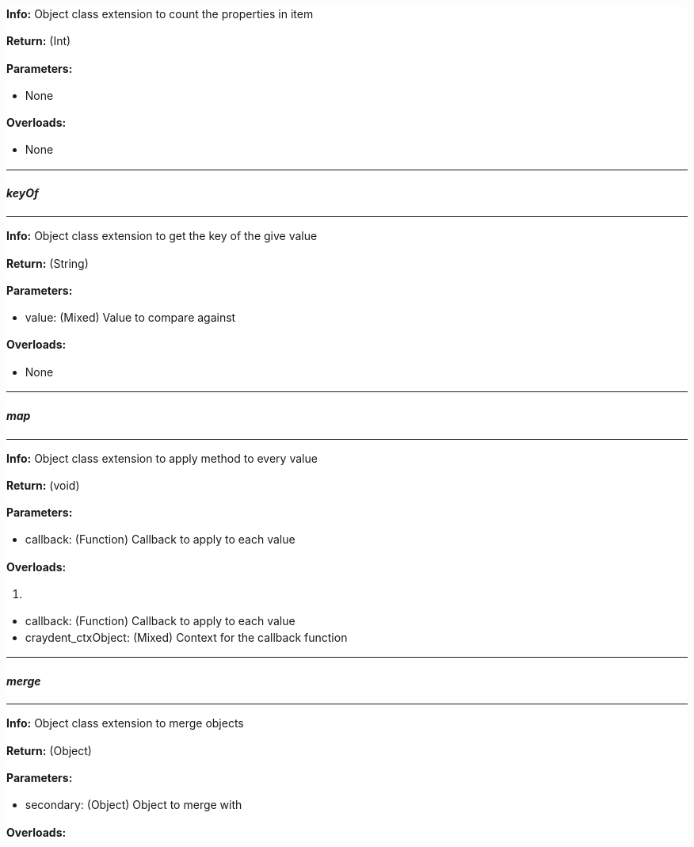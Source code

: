 **Info:** Object class extension to count the properties in item

**Return:** (Int)

**Parameters:**

* None

**Overloads:**

* None

*** 
#### _keyOf_ 
***

**Info:** Object class extension to get the key of the give value

**Return:** (String)

**Parameters:**

* value: (Mixed) Value to compare against

**Overloads:**

* None

*** 
#### _map_ 
***

**Info:** Object class extension to apply method to every value

**Return:** (void)

**Parameters:**

* callback: (Function) Callback to apply to each value

**Overloads:**

1)

* callback: (Function) Callback to apply to each value
* craydent_ctxObject: (Mixed) Context for the callback function

*** 
#### _merge_ 
***

**Info:** Object class extension to merge objects

**Return:** (Object)

**Parameters:**

* secondary: (Object) Object to merge with

**Overloads:**
